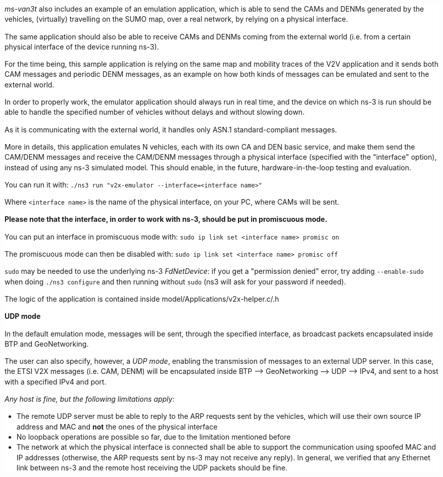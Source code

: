 *ms-van3t* also includes an example of an emulation application, which is able to send the CAMs and DENMs generated by the vehicles, (virtually) travelling on the SUMO map, over a real network, by relying on a physical interface.

The same application should also be able to receive CAMs and DENMs coming from the external world (i.e. from a certain physical interface of the device running ns-3).

For the time being, this sample application is relying on the same map and mobility traces of the V2V application and it sends both CAM messages and periodic DENM messages, as an example on how both kinds of messages can be emulated and sent to the external world.

In order to properly work, the emulator application should always run in real time, and the device on which ns-3 is run should be able to handle the specified number of vehicles without delays and without slowing down. 

As it is communicating with the external world, it handles only ASN.1 standard-compliant messages.

More in details, this application emulates N vehicles, each with its own CA and DEN basic service, and make them send the CAM/DENM messages and receive the CAM/DENM messages through a physical interface (specified with the "interface" option), instead of using any ns-3 simulated model.
This should enable, in the future, hardware-in-the-loop testing and evaluation.

You can run it with:
`./ns3 run "v2x-emulator --interface=<interface name>"`

Where `<interface name>` is the name of the physical interface, on your PC, where CAMs will be sent.

**Please note that the interface, in order to work with ns-3, should be put in promiscuous mode.**

You can put an interface in promiscuous mode with:
`sudo ip link set <interface name> promisc on`

The promiscuous mode can then be disabled with:
`sudo ip link set <interface name> promisc off`

`sudo` may be needed to use the underlying ns-3 *FdNetDevice*: if you get a "permission denied" error, try adding `--enable-sudo` when doing `./ns3 configure` and then running without `sudo` (ns3 will ask for your password if needed).  

The logic of the application is contained inside model/Applications/v2x-helper.c/.h

**UDP mode** 

In the default emulation mode, messages will be sent, through the specified interface, as broadcast packets encapsulated inside BTP and GeoNetworking.

The user can also specify, however, a _UDP mode_, enabling the transmission of messages to an external UDP server. In this case, the ETSI V2X messages (i.e. CAM, DENM) will be encapsulated inside BTP --> GeoNetworking --> UDP --> IPv4, and sent to a host with a specified IPv4 and port.

*Any host is fine, but the following limitations apply:*

- The remote UDP server must be able to reply to the ARP requests sent by the vehicles, which will use their own source IP address and MAC and **not** the ones of the physical interface
- No loopback operations are possible so far, due to the limitation mentioned before
- The network at which the physical interface is connected shall be able to support the communication using spoofed MAC and IP addresses (otherwise, the ARP requests sent by ns-3 may not receive any reply). In general, we verified that any Ethernet link between ns-3 and the remote host receiving the UDP packets should be fine.

